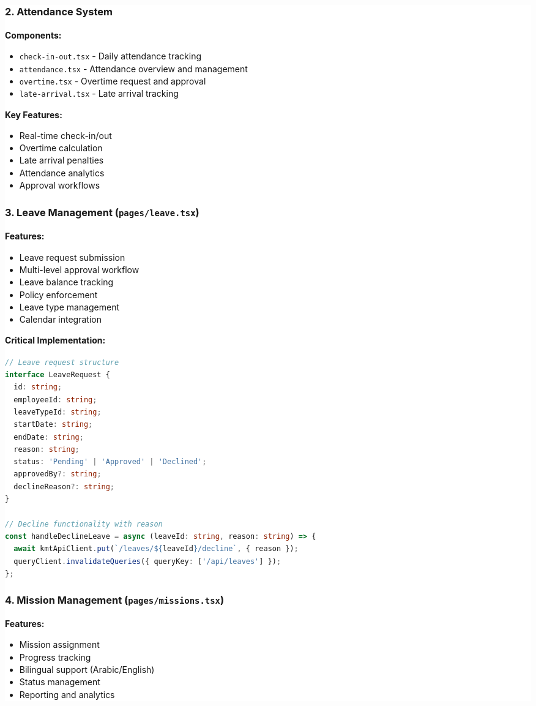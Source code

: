 ### 2. Attendance System

**Components:**
- `check-in-out.tsx` - Daily attendance tracking
- `attendance.tsx` - Attendance overview and management
- `overtime.tsx` - Overtime request and approval
- `late-arrival.tsx` - Late arrival tracking

**Key Features:**
- Real-time check-in/out
- Overtime calculation
- Late arrival penalties
- Attendance analytics
- Approval workflows

### 3. Leave Management (`pages/leave.tsx`)

**Features:**
- Leave request submission
- Multi-level approval workflow
- Leave balance tracking
- Policy enforcement
- Leave type management
- Calendar integration

**Critical Implementation:**
```typescript
// Leave request structure
interface LeaveRequest {
  id: string;
  employeeId: string;
  leaveTypeId: string;
  startDate: string;
  endDate: string;
  reason: string;
  status: 'Pending' | 'Approved' | 'Declined';
  approvedBy?: string;
  declineReason?: string;
}

// Decline functionality with reason
const handleDeclineLeave = async (leaveId: string, reason: string) => {
  await kmtApiClient.put(`/leaves/${leaveId}/decline`, { reason });
  queryClient.invalidateQueries({ queryKey: ['/api/leaves'] });
};
```

### 4. Mission Management (`pages/missions.tsx`)

**Features:**
- Mission assignment
- Progress tracking
- Bilingual support (Arabic/English)
- Status management
- Reporting and analytics
